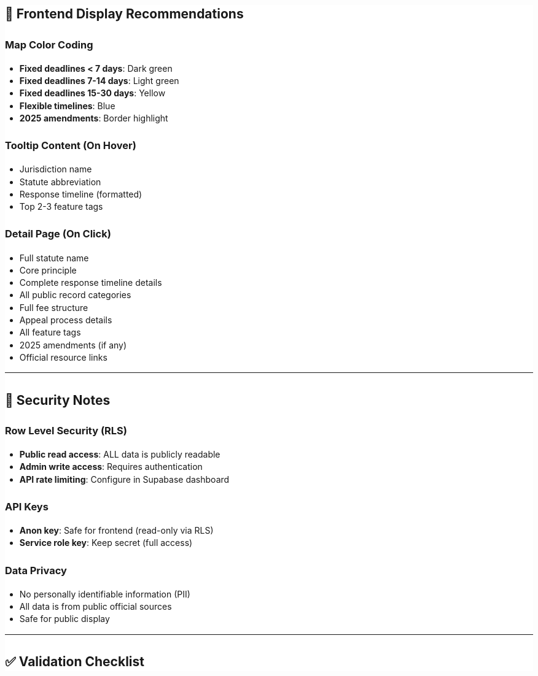 
## 🎨 Frontend Display Recommendations

### Map Color Coding
- **Fixed deadlines < 7 days**: Dark green
- **Fixed deadlines 7-14 days**: Light green
- **Fixed deadlines 15-30 days**: Yellow
- **Flexible timelines**: Blue
- **2025 amendments**: Border highlight

### Tooltip Content (On Hover)
- Jurisdiction name
- Statute abbreviation
- Response timeline (formatted)
- Top 2-3 feature tags

### Detail Page (On Click)
- Full statute name
- Core principle
- Complete response timeline details
- All public record categories
- Full fee structure
- Appeal process details
- All feature tags
- 2025 amendments (if any)
- Official resource links

---

## 🔐 Security Notes

### Row Level Security (RLS)
- **Public read access**: ALL data is publicly readable
- **Admin write access**: Requires authentication
- **API rate limiting**: Configure in Supabase dashboard

### API Keys
- **Anon key**: Safe for frontend (read-only via RLS)
- **Service role key**: Keep secret (full access)

### Data Privacy
- No personally identifiable information (PII)
- All data is from public official sources
- Safe for public display

---

## ✅ Validation Checklist

